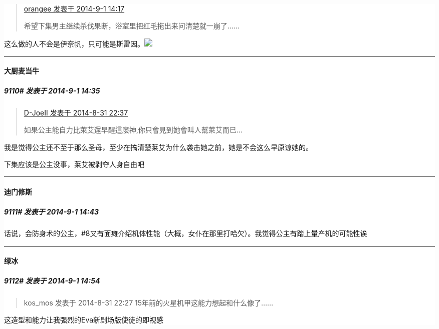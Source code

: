 

<blockquote><a href="httphttps://bbs.saraba1st.com/2b/forum.php?mod=redirect&amp;goto=findpost&amp;pid=26495976&amp;ptid=999173" target="_blank">orangee 发表于 2014-9-1 14:17</a>

希望下集男主继续杀伐果断，浴室里把红毛拖出来问清楚就一崩了……</blockquote>
这么做的人不会是伊奈帆，只可能是斯雷因。<img src="https://static.saraba1st.com/image/smiley/normal/046.gif" referrerpolicy="no-referrer">







-----

####  大厨麦当牛  
##### 9110#       发表于 2014-9-1 14:35



<blockquote><a href="httphttps://bbs.saraba1st.com/2b/forum.php?mod=redirect&amp;goto=findpost&amp;pid=26489986&amp;ptid=999173" target="_blank">D-JoeII 发表于 2014-8-31 22:37</a>

如果公主能自力比萊艾還早醒這麼神,你只會見到她會叫人幫萊艾而已...</blockquote>
我是觉得公主还不至于那么圣母，至少在搞清楚莱艾为什么袭击她之前，她是不会这么早原谅她的。

下集应该是公主没事，莱艾被剥夺人身自由吧







-----

####  迪门修斯  
##### 9111#       发表于 2014-9-1 14:43




话说，会防身术的公主，#8又有面瘫介绍机体性能（大概，女仆在那里打哈欠）。我觉得公主有踏上量产机的可能性诶







-----

####  绿冰  
##### 9112#       发表于 2014-9-1 14:54



<blockquote>kos_mos 发表于 2014-8-31 22:27
15年前的火星机甲这能力想起和什么像了……</blockquote>
这造型和能力让我强烈的Eva新剧场版使徒的即视感






